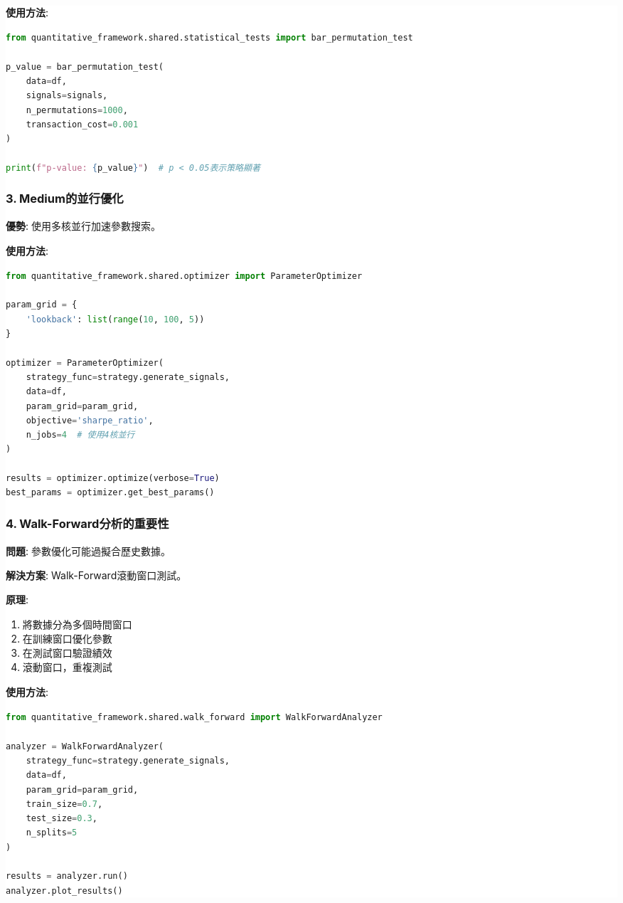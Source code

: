 **使用方法**:

```python
from quantitative_framework.shared.statistical_tests import bar_permutation_test

p_value = bar_permutation_test(
    data=df,
    signals=signals,
    n_permutations=1000,
    transaction_cost=0.001
)

print(f"p-value: {p_value}")  # p < 0.05表示策略顯著
```

### 3. Medium的並行優化

**優勢**: 使用多核並行加速參數搜索。

**使用方法**:

```python
from quantitative_framework.shared.optimizer import ParameterOptimizer

param_grid = {
    'lookback': list(range(10, 100, 5))
}

optimizer = ParameterOptimizer(
    strategy_func=strategy.generate_signals,
    data=df,
    param_grid=param_grid,
    objective='sharpe_ratio',
    n_jobs=4  # 使用4核並行
)

results = optimizer.optimize(verbose=True)
best_params = optimizer.get_best_params()
```

### 4. Walk-Forward分析的重要性

**問題**: 參數優化可能過擬合歷史數據。

**解決方案**: Walk-Forward滾動窗口測試。

**原理**:
1. 將數據分為多個時間窗口
2. 在訓練窗口優化參數
3. 在測試窗口驗證績效
4. 滾動窗口，重複測試

**使用方法**:

```python
from quantitative_framework.shared.walk_forward import WalkForwardAnalyzer

analyzer = WalkForwardAnalyzer(
    strategy_func=strategy.generate_signals,
    data=df,
    param_grid=param_grid,
    train_size=0.7,
    test_size=0.3,
    n_splits=5
)

results = analyzer.run()
analyzer.plot_results()
```